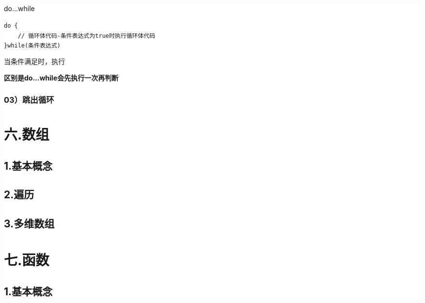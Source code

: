 do...while

```
do {
	// 循环体代码-条件表达式为true时执行循环体代码
}while(条件表达式)
```

当条件满足时，执行

**区别是do...while会先执行一次再判断**

### 03）跳出循环

# 六.数组

## 1.基本概念

## 2.遍历

## 3.多维数组

# 七.函数

## 1.基本概念
